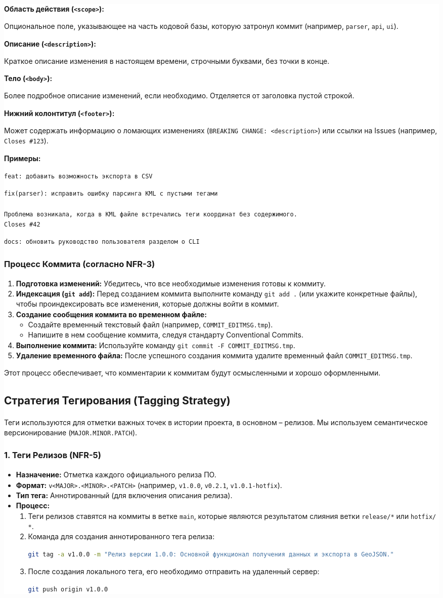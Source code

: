 **Область действия (`<scope>`):**

Опциональное поле, указывающее на часть кодовой базы, которую затронул коммит (например, `parser`, `api`, `ui`).

**Описание (`<description>`):**

Краткое описание изменения в настоящем времени, строчными буквами, без точки в конце.

**Тело (`<body>`):**

Более подробное описание изменений, если необходимо. Отделяется от заголовка пустой строкой.

**Нижний колонтитул (`<footer>`):**

Может содержать информацию о ломающих изменениях (`BREAKING CHANGE: <description>`) или ссылки на Issues (например, `Closes #123`).

**Примеры:**

```
feat: добавить возможность экспорта в CSV
```

```
fix(parser): исправить ошибку парсинга KML с пустыми тегами

Проблема возникала, когда в KML файле встречались теги координат без содержимого.
Closes #42
```

```
docs: обновить руководство пользователя разделом о CLI
```

### Процесс Коммита (согласно NFR-3)

1.  **Подготовка изменений:** Убедитесь, что все необходимые изменения готовы к коммиту.
2.  **Индексация (`git add`):** Перед созданием коммита выполните команду `git add .` (или укажите конкретные файлы), чтобы проиндексировать все изменения, которые должны войти в коммит.
3.  **Создание сообщения коммита во временном файле:**
    *   Создайте временный текстовый файл (например, `COMMIT_EDITMSG.tmp`).
    *   Напишите в нем сообщение коммита, следуя стандарту Conventional Commits.
4.  **Выполнение коммита:** Используйте команду `git commit -F COMMIT_EDITMSG.tmp`.
5.  **Удаление временного файла:** После успешного создания коммита удалите временный файл `COMMIT_EDITMSG.tmp`.

Этот процесс обеспечивает, что комментарии к коммитам будут осмысленными и хорошо оформленными.

## Стратегия Тегирования (Tagging Strategy)

Теги используются для отметки важных точек в истории проекта, в основном – релизов. Мы используем семантическое версионирование (`MAJOR.MINOR.PATCH`).

### 1. Теги Релизов (NFR-5)

*   **Назначение:** Отметка каждого официального релиза ПО.
*   **Формат:** `v<MAJOR>.<MINOR>.<PATCH>` (например, `v1.0.0`, `v0.2.1`, `v1.0.1-hotfix`).
*   **Тип тега:** Аннотированный (для включения описания релиза).
*   **Процесс:**
    1.  Теги релизов ставятся на коммиты в ветке `main`, которые являются результатом слияния ветки `release/*` или `hotfix/*`.
    2.  Команда для создания аннотированного тега релиза:
        ```bash
        git tag -a v1.0.0 -m "Релиз версии 1.0.0: Основной функционал получения данных и экспорта в GeoJSON."
        ```
    3.  После создания локального тега, его необходимо отправить на удаленный сервер:
        ```bash
        git push origin v1.0.0